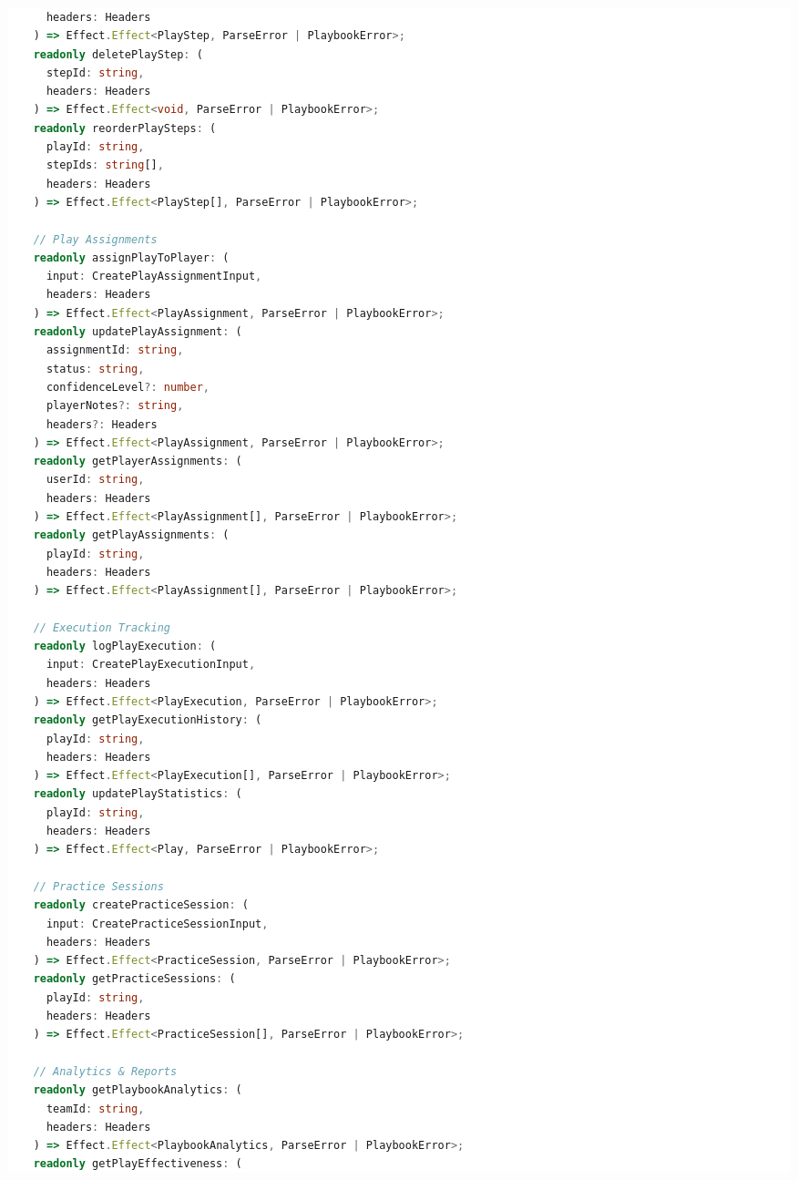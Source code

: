 ```typescript
      headers: Headers
    ) => Effect.Effect<PlayStep, ParseError | PlaybookError>;
    readonly deletePlayStep: (
      stepId: string,
      headers: Headers
    ) => Effect.Effect<void, ParseError | PlaybookError>;
    readonly reorderPlaySteps: (
      playId: string,
      stepIds: string[],
      headers: Headers
    ) => Effect.Effect<PlayStep[], ParseError | PlaybookError>;

    // Play Assignments
    readonly assignPlayToPlayer: (
      input: CreatePlayAssignmentInput,
      headers: Headers
    ) => Effect.Effect<PlayAssignment, ParseError | PlaybookError>;
    readonly updatePlayAssignment: (
      assignmentId: string,
      status: string,
      confidenceLevel?: number,
      playerNotes?: string,
      headers?: Headers
    ) => Effect.Effect<PlayAssignment, ParseError | PlaybookError>;
    readonly getPlayerAssignments: (
      userId: string,
      headers: Headers
    ) => Effect.Effect<PlayAssignment[], ParseError | PlaybookError>;
    readonly getPlayAssignments: (
      playId: string,
      headers: Headers
    ) => Effect.Effect<PlayAssignment[], ParseError | PlaybookError>;

    // Execution Tracking
    readonly logPlayExecution: (
      input: CreatePlayExecutionInput,
      headers: Headers
    ) => Effect.Effect<PlayExecution, ParseError | PlaybookError>;
    readonly getPlayExecutionHistory: (
      playId: string,
      headers: Headers
    ) => Effect.Effect<PlayExecution[], ParseError | PlaybookError>;
    readonly updatePlayStatistics: (
      playId: string,
      headers: Headers
    ) => Effect.Effect<Play, ParseError | PlaybookError>;

    // Practice Sessions
    readonly createPracticeSession: (
      input: CreatePracticeSessionInput,
      headers: Headers
    ) => Effect.Effect<PracticeSession, ParseError | PlaybookError>;
    readonly getPracticeSessions: (
      playId: string,
      headers: Headers
    ) => Effect.Effect<PracticeSession[], ParseError | PlaybookError>;

    // Analytics & Reports
    readonly getPlaybookAnalytics: (
      teamId: string,
      headers: Headers
    ) => Effect.Effect<PlaybookAnalytics, ParseError | PlaybookError>;
    readonly getPlayEffectiveness: (
```